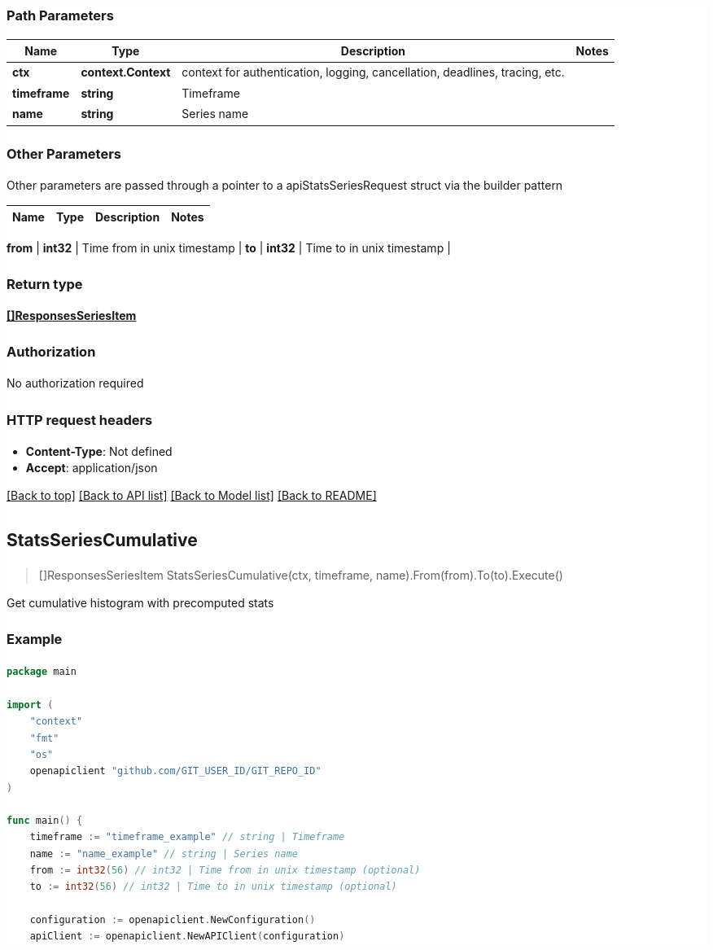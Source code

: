 ### Path Parameters


Name | Type | Description  | Notes
------------- | ------------- | ------------- | -------------
**ctx** | **context.Context** | context for authentication, logging, cancellation, deadlines, tracing, etc.
**timeframe** | **string** | Timeframe | 
**name** | **string** | Series name | 

### Other Parameters

Other parameters are passed through a pointer to a apiStatsSeriesRequest struct via the builder pattern


Name | Type | Description  | Notes
------------- | ------------- | ------------- | -------------


 **from** | **int32** | Time from in unix timestamp | 
 **to** | **int32** | Time to in unix timestamp | 

### Return type

[**[]ResponsesSeriesItem**](ResponsesSeriesItem.md)

### Authorization

No authorization required

### HTTP request headers

- **Content-Type**: Not defined
- **Accept**: application/json

[[Back to top]](#) [[Back to API list]](../README.md#documentation-for-api-endpoints)
[[Back to Model list]](../README.md#documentation-for-models)
[[Back to README]](../README.md)


## StatsSeriesCumulative

> []ResponsesSeriesItem StatsSeriesCumulative(ctx, timeframe, name).From(from).To(to).Execute()

Get cumulative histogram with precomputed stats



### Example

```go
package main

import (
	"context"
	"fmt"
	"os"
	openapiclient "github.com/GIT_USER_ID/GIT_REPO_ID"
)

func main() {
	timeframe := "timeframe_example" // string | Timeframe
	name := "name_example" // string | Series name
	from := int32(56) // int32 | Time from in unix timestamp (optional)
	to := int32(56) // int32 | Time to in unix timestamp (optional)

	configuration := openapiclient.NewConfiguration()
	apiClient := openapiclient.NewAPIClient(configuration)
```